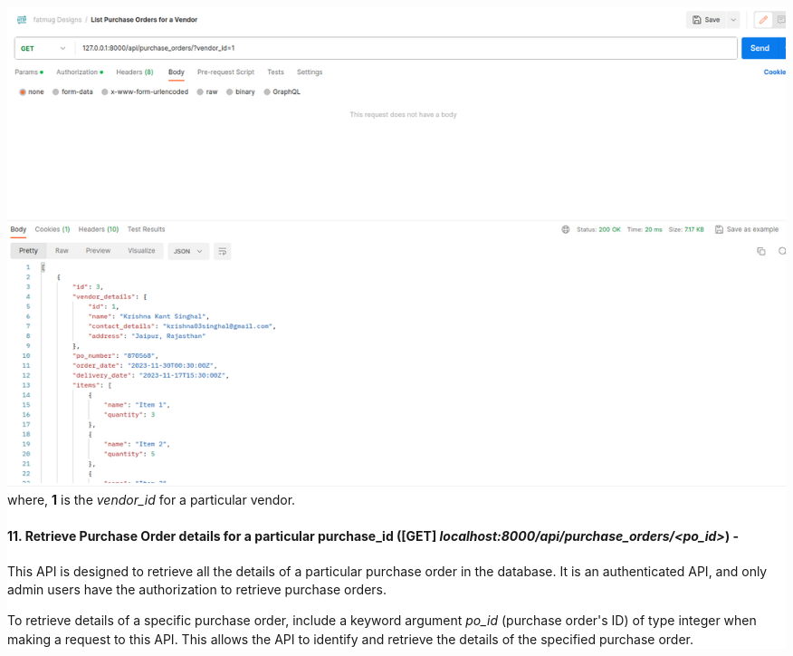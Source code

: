 ![Alt text](screenshots/retrieve_purchase_order_vendor_id.png)
where, **1** is the _vendor_id_ for a particular vendor.

#### 11. Retrieve Purchase Order details for a particular purchase_id ([GET] _localhost:8000/api/purchase_orders/<po_id>_) -
This API is designed to retrieve all the details of a particular purchase order in the database.
It is an authenticated API, and only admin users have the authorization to retrieve purchase orders.

To retrieve details of a specific purchase order, include a keyword argument _po_id_ (purchase order's ID) 
of type integer when making a request to this API. This allows the API to identify and retrieve the details of the specified purchase order.
